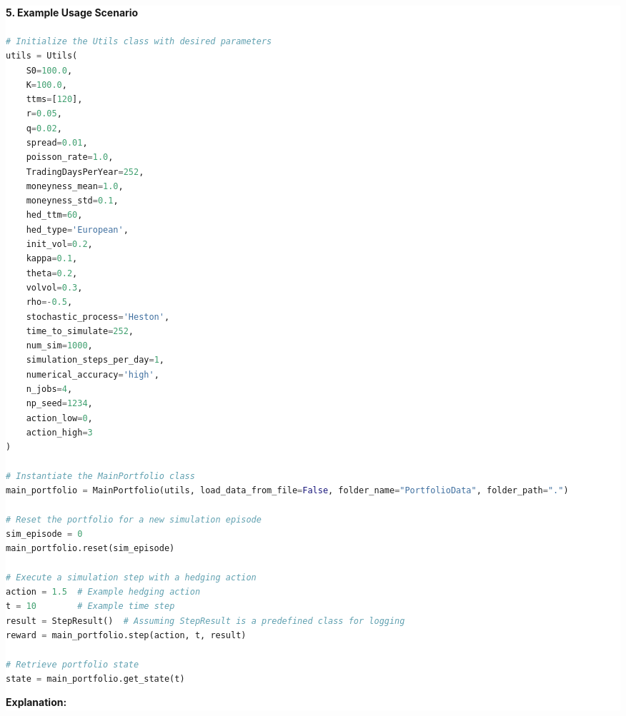 #### **5. Example Usage Scenario**

```python
# Initialize the Utils class with desired parameters
utils = Utils(
    S0=100.0,
    K=100.0,
    ttms=[120],
    r=0.05,
    q=0.02,
    spread=0.01,
    poisson_rate=1.0,
    TradingDaysPerYear=252,
    moneyness_mean=1.0,
    moneyness_std=0.1,
    hed_ttm=60,
    hed_type='European',
    init_vol=0.2,
    kappa=0.1,
    theta=0.2,
    volvol=0.3,
    rho=-0.5,
    stochastic_process='Heston',
    time_to_simulate=252,
    num_sim=1000,
    simulation_steps_per_day=1,
    numerical_accuracy='high',
    n_jobs=4,
    np_seed=1234,
    action_low=0,
    action_high=3
)

# Instantiate the MainPortfolio class
main_portfolio = MainPortfolio(utils, load_data_from_file=False, folder_name="PortfolioData", folder_path=".")

# Reset the portfolio for a new simulation episode
sim_episode = 0
main_portfolio.reset(sim_episode)

# Execute a simulation step with a hedging action
action = 1.5  # Example hedging action
t = 10        # Example time step
result = StepResult()  # Assuming StepResult is a predefined class for logging
reward = main_portfolio.step(action, t, result)

# Retrieve portfolio state
state = main_portfolio.get_state(t)
```

**Explanation:**
